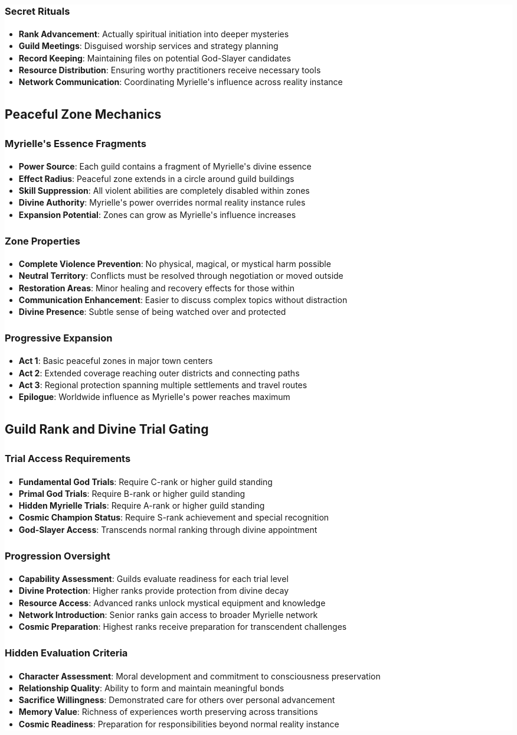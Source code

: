 ### Secret Rituals
- **Rank Advancement**: Actually spiritual initiation into deeper mysteries
- **Guild Meetings**: Disguised worship services and strategy planning
- **Record Keeping**: Maintaining files on potential God-Slayer candidates
- **Resource Distribution**: Ensuring worthy practitioners receive necessary tools
- **Network Communication**: Coordinating Myrielle's influence across reality instance

## Peaceful Zone Mechanics

### Myrielle's Essence Fragments
- **Power Source**: Each guild contains a fragment of Myrielle's divine essence
- **Effect Radius**: Peaceful zone extends in a circle around guild buildings
- **Skill Suppression**: All violent abilities are completely disabled within zones
- **Divine Authority**: Myrielle's power overrides normal reality instance rules
- **Expansion Potential**: Zones can grow as Myrielle's influence increases

### Zone Properties
- **Complete Violence Prevention**: No physical, magical, or mystical harm possible
- **Neutral Territory**: Conflicts must be resolved through negotiation or moved outside
- **Restoration Areas**: Minor healing and recovery effects for those within
- **Communication Enhancement**: Easier to discuss complex topics without distraction
- **Divine Presence**: Subtle sense of being watched over and protected

### Progressive Expansion
- **Act 1**: Basic peaceful zones in major town centers
- **Act 2**: Extended coverage reaching outer districts and connecting paths
- **Act 3**: Regional protection spanning multiple settlements and travel routes
- **Epilogue**: Worldwide influence as Myrielle's power reaches maximum

## Guild Rank and Divine Trial Gating

### Trial Access Requirements
- **Fundamental God Trials**: Require C-rank or higher guild standing
- **Primal God Trials**: Require B-rank or higher guild standing
- **Hidden Myrielle Trials**: Require A-rank or higher guild standing
- **Cosmic Champion Status**: Require S-rank achievement and special recognition
- **God-Slayer Access**: Transcends normal ranking through divine appointment

### Progression Oversight
- **Capability Assessment**: Guilds evaluate readiness for each trial level
- **Divine Protection**: Higher ranks provide protection from divine decay
- **Resource Access**: Advanced ranks unlock mystical equipment and knowledge
- **Network Introduction**: Senior ranks gain access to broader Myrielle network
- **Cosmic Preparation**: Highest ranks receive preparation for transcendent challenges

### Hidden Evaluation Criteria
- **Character Assessment**: Moral development and commitment to consciousness preservation
- **Relationship Quality**: Ability to form and maintain meaningful bonds
- **Sacrifice Willingness**: Demonstrated care for others over personal advancement
- **Memory Value**: Richness of experiences worth preserving across transitions
- **Cosmic Readiness**: Preparation for responsibilities beyond normal reality instance
